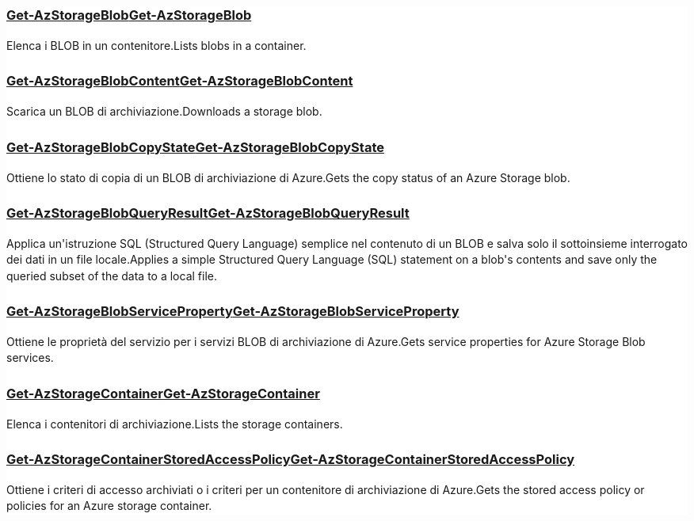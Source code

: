 ### [<span data-ttu-id="ac636-152">Get-AzStorageBlob</span><span class="sxs-lookup"><span data-stu-id="ac636-152">Get-AzStorageBlob</span></span>](Get-AzStorageBlob.md)
<span data-ttu-id="ac636-153">Elenca i BLOB in un contenitore.</span><span class="sxs-lookup"><span data-stu-id="ac636-153">Lists blobs in a container.</span></span>

### [<span data-ttu-id="ac636-154">Get-AzStorageBlobContent</span><span class="sxs-lookup"><span data-stu-id="ac636-154">Get-AzStorageBlobContent</span></span>](Get-AzStorageBlobContent.md)
<span data-ttu-id="ac636-155">Scarica un BLOB di archiviazione.</span><span class="sxs-lookup"><span data-stu-id="ac636-155">Downloads a storage blob.</span></span>

### [<span data-ttu-id="ac636-156">Get-AzStorageBlobCopyState</span><span class="sxs-lookup"><span data-stu-id="ac636-156">Get-AzStorageBlobCopyState</span></span>](Get-AzStorageBlobCopyState.md)
<span data-ttu-id="ac636-157">Ottiene lo stato di copia di un BLOB di archiviazione di Azure.</span><span class="sxs-lookup"><span data-stu-id="ac636-157">Gets the copy status of an Azure Storage blob.</span></span>

### [<span data-ttu-id="ac636-158">Get-AzStorageBlobQueryResult</span><span class="sxs-lookup"><span data-stu-id="ac636-158">Get-AzStorageBlobQueryResult</span></span>](Get-AzStorageBlobQueryResult.md)
<span data-ttu-id="ac636-159">Applica un'istruzione SQL (Structured Query Language) semplice nel contenuto di un BLOB e salva solo il sottoinsieme interrogato dei dati in un file locale.</span><span class="sxs-lookup"><span data-stu-id="ac636-159">Applies a simple Structured Query Language (SQL) statement on a blob's contents and save only the queried subset of the data to a local file.</span></span>

### [<span data-ttu-id="ac636-160">Get-AzStorageBlobServiceProperty</span><span class="sxs-lookup"><span data-stu-id="ac636-160">Get-AzStorageBlobServiceProperty</span></span>](Get-AzStorageBlobServiceProperty.md)
<span data-ttu-id="ac636-161">Ottiene le proprietà del servizio per i servizi BLOB di archiviazione di Azure.</span><span class="sxs-lookup"><span data-stu-id="ac636-161">Gets service properties for Azure Storage Blob services.</span></span>

### [<span data-ttu-id="ac636-162">Get-AzStorageContainer</span><span class="sxs-lookup"><span data-stu-id="ac636-162">Get-AzStorageContainer</span></span>](Get-AzStorageContainer.md)
<span data-ttu-id="ac636-163">Elenca i contenitori di archiviazione.</span><span class="sxs-lookup"><span data-stu-id="ac636-163">Lists the storage containers.</span></span>

### [<span data-ttu-id="ac636-164">Get-AzStorageContainerStoredAccessPolicy</span><span class="sxs-lookup"><span data-stu-id="ac636-164">Get-AzStorageContainerStoredAccessPolicy</span></span>](Get-AzStorageContainerStoredAccessPolicy.md)
<span data-ttu-id="ac636-165">Ottiene i criteri di accesso archiviati o i criteri per un contenitore di archiviazione di Azure.</span><span class="sxs-lookup"><span data-stu-id="ac636-165">Gets the stored access policy or policies for an Azure storage container.</span></span>
